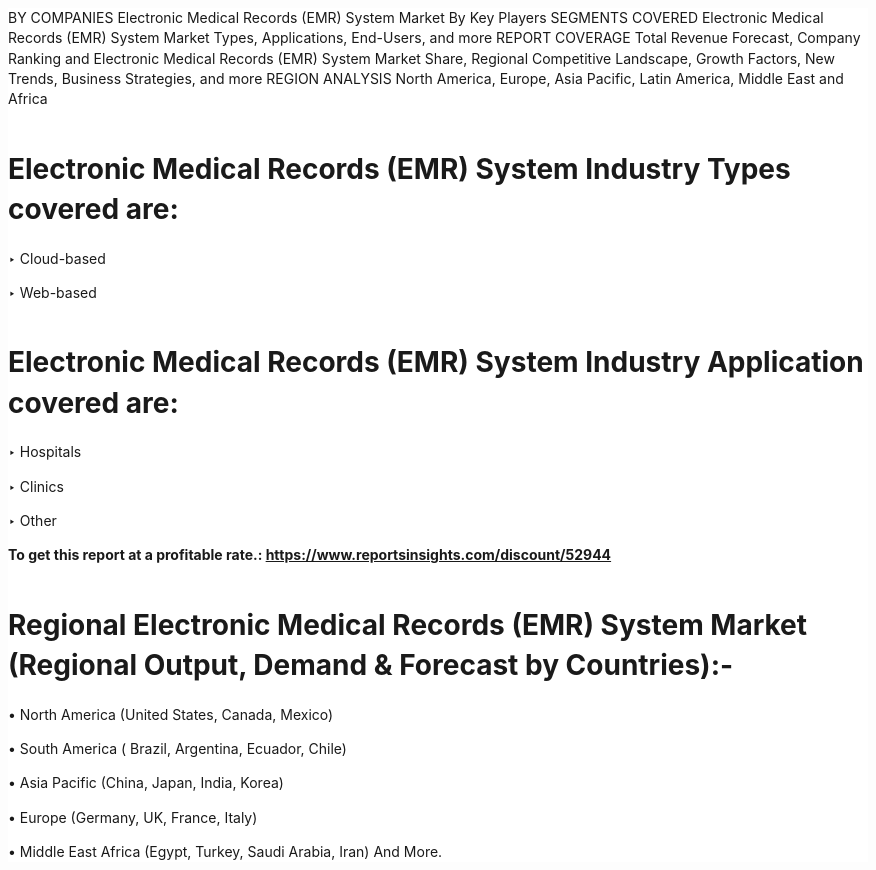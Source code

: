 </tr>
<tr>
<td>BY COMPANIES</td>
<td>Electronic Medical Records (EMR) System Market By Key Players</td>
</tr>
<tr>
<td>SEGMENTS COVERED</td>
<td>Electronic Medical Records (EMR) System Market Types, Applications, End-Users, and more</td>
</tr>
<tr>
<td>REPORT COVERAGE</td>
<td>Total Revenue Forecast, Company Ranking and Electronic Medical Records (EMR) System Market Share, Regional Competitive Landscape, Growth Factors, New Trends, Business Strategies, and more</td>
</tr>
<tr>
<td>REGION ANALYSIS</td>
<td>North America, Europe, Asia Pacific, Latin America, Middle East and Africa</td>
</tr>
</table>

# <strong>Electronic Medical Records (EMR) System Industry Types covered are:</strong>

‣ Cloud-based

‣ Web-based

# <strong>Electronic Medical Records (EMR) System Industry Application covered are:</strong>

‣ Hospitals

‣ Clinics

‣ Other

<strong>To get this report at a profitable rate.: <a href=https://www.reportsinsights.com/discount/52944>https://www.reportsinsights.com/discount/52944</a></strong></font>

# <strong>Regional Electronic Medical Records (EMR) System Market (Regional Output, Demand &amp; Forecast by Countries):-</strong>

• North America (United States, Canada, Mexico)

• South America ( Brazil, Argentina, Ecuador, Chile)

• Asia Pacific (China, Japan, India, Korea)

• Europe (Germany, UK, France, Italy)

• Middle East Africa (Egypt, Turkey, Saudi Arabia, Iran) And More.

